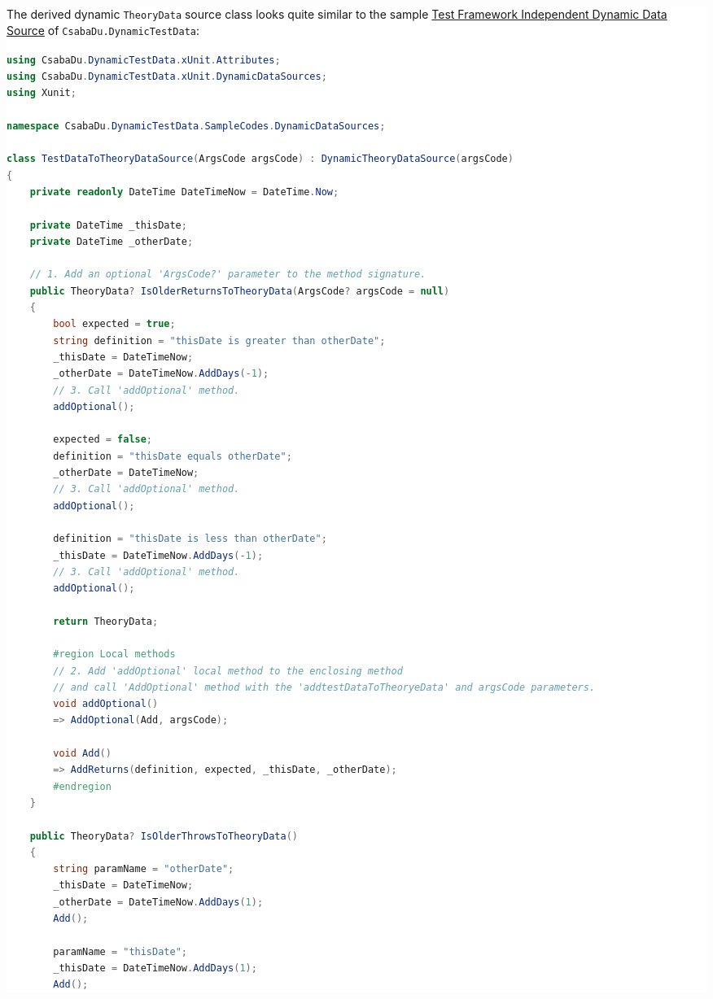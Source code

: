 
The derived dynamic `TheoryData` source class looks quite similar to the sample [Test Framework Independent Dynamic Data Source](https://github.com/CsabaDu/CsabaDu.DynamicTestData/tree/master?tab=readme-ov-file#test-framework-independent-dynamic-data-source) of `CsabaDu.DynamicTestData`:

```csharp
using CsabaDu.DynamicTestData.xUnit.Attributes;
using CsabaDu.DynamicTestData.xUnit.DynamicDataSources;
using Xunit;

namespace CsabaDu.DynamicTestData.SampleCodes.DynamicDataSources;

class TestDataToTheoryDataSource(ArgsCode argsCode) : DynamicTheoryDataSource(argsCode)
{
    private readonly DateTime DateTimeNow = DateTime.Now;

    private DateTime _thisDate;
    private DateTime _otherDate;

    // 1. Add an optional 'ArgsCode?' parameter to the method signature.
    public TheoryData? IsOlderReturnsToTheoryData(ArgsCode? argsCode = null)
    {
        bool expected = true;
        string definition = "thisDate is greater than otherDate";      
        _thisDate = DateTimeNow;
        _otherDate = DateTimeNow.AddDays(-1);
        // 3. Call 'addOptional' method.
        addOptional();

        expected = false;
        definition = "thisDate equals otherDate";
        _otherDate = DateTimeNow;
        // 3. Call 'addOptional' method.
        addOptional();

        definition = "thisDate is less than otherDate";
        _thisDate = DateTimeNow.AddDays(-1);
        // 3. Call 'addOptional' method.
        addOptional();

        return TheoryData;

        #region Local methods
        // 2. Add 'addOptional' local method to the enclosing method
        // and call 'AddOptional' method with the 'addtestDataToTheoryeData' and argsCode parameters.
        void addOptional()
        => AddOptional(Add, argsCode);

        void Add()
        => AddReturns(definition, expected, _thisDate, _otherDate);
        #endregion
    }

    public TheoryData? IsOlderThrowsToTheoryData()
    {
        string paramName = "otherDate";
        _thisDate = DateTimeNow;
        _otherDate = DateTimeNow.AddDays(1);
        Add();

        paramName = "thisDate";
        _thisDate = DateTimeNow.AddDays(1);
        Add();

```